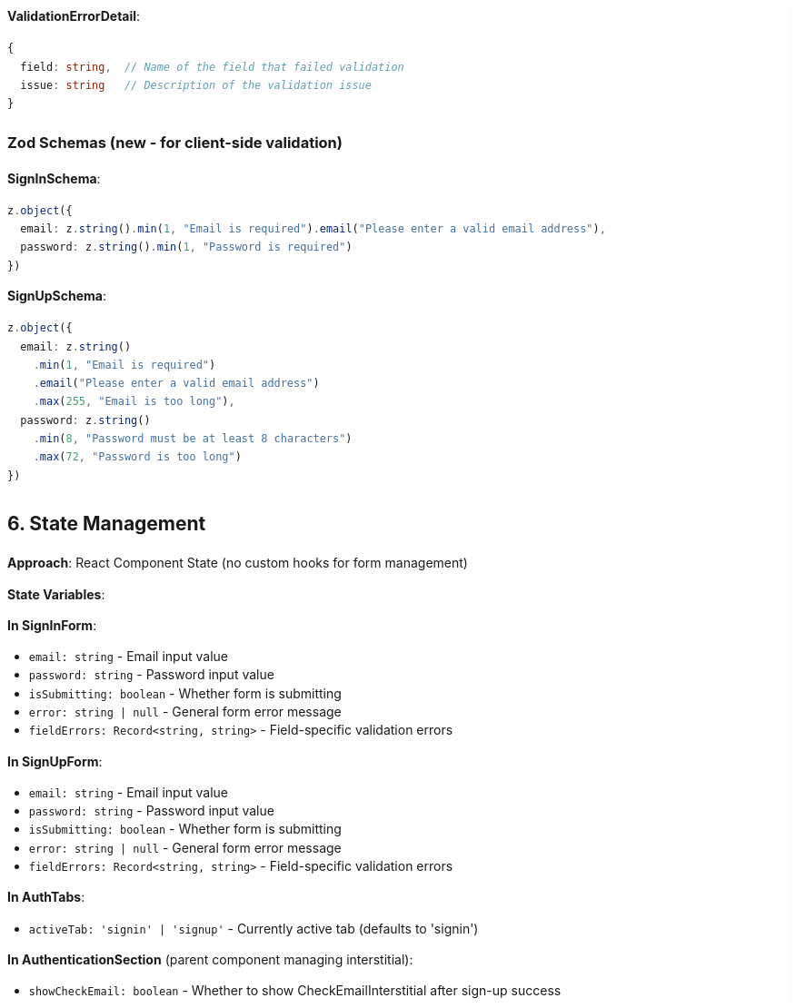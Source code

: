 **ValidationErrorDetail**:
```typescript
{
  field: string,  // Name of the field that failed validation
  issue: string   // Description of the validation issue
}
```

### Zod Schemas (new - for client-side validation)

**SignInSchema**:
```typescript
z.object({
  email: z.string().min(1, "Email is required").email("Please enter a valid email address"),
  password: z.string().min(1, "Password is required")
})
```

**SignUpSchema**:
```typescript
z.object({
  email: z.string()
    .min(1, "Email is required")
    .email("Please enter a valid email address")
    .max(255, "Email is too long"),
  password: z.string()
    .min(8, "Password must be at least 8 characters")
    .max(72, "Password is too long")
})
```

## 6. State Management

**Approach**: React Component State (no custom hooks for form management)

**State Variables**:

**In SignInForm**:
- `email: string` - Email input value
- `password: string` - Password input value
- `isSubmitting: boolean` - Whether form is submitting
- `error: string | null` - General form error message
- `fieldErrors: Record<string, string>` - Field-specific validation errors

**In SignUpForm**:
- `email: string` - Email input value
- `password: string` - Password input value
- `isSubmitting: boolean` - Whether form is submitting
- `error: string | null` - General form error message
- `fieldErrors: Record<string, string>` - Field-specific validation errors

**In AuthTabs**:
- `activeTab: 'signin' | 'signup'` - Currently active tab (defaults to 'signin')

**In AuthenticationSection** (parent component managing interstitial):
- `showCheckEmail: boolean` - Whether to show CheckEmailInterstitial after sign-up success
